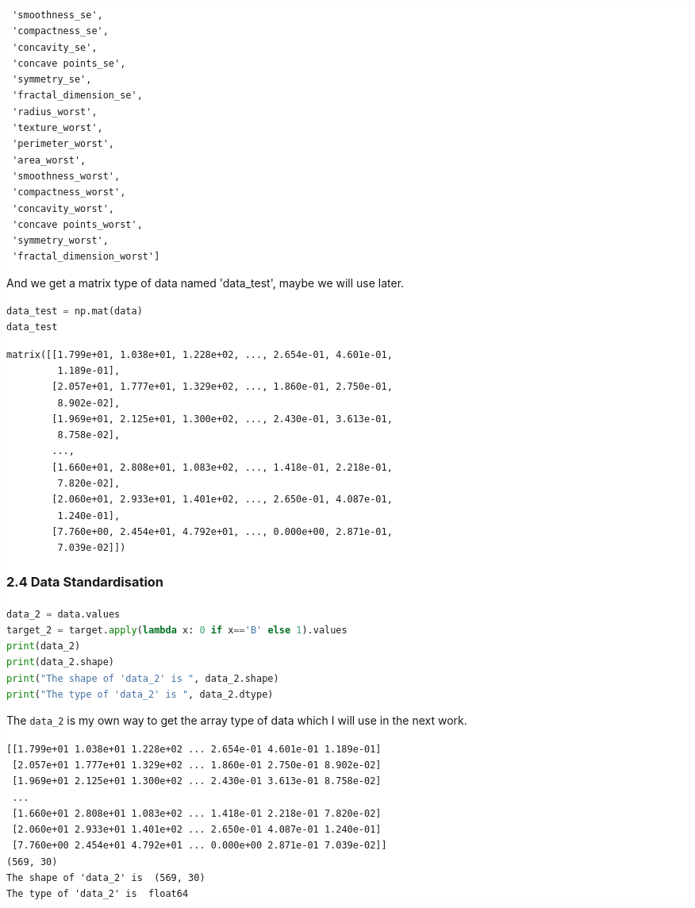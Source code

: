      'smoothness_se',
     'compactness_se',
     'concavity_se',
     'concave points_se',
     'symmetry_se',
     'fractal_dimension_se',
     'radius_worst',
     'texture_worst',
     'perimeter_worst',
     'area_worst',
     'smoothness_worst',
     'compactness_worst',
     'concavity_worst',
     'concave points_worst',
     'symmetry_worst',
     'fractal_dimension_worst']


And we get a matrix type of data named 'data_test', maybe we will use later.

```python
data_test = np.mat(data)
data_test
```
>
    matrix([[1.799e+01, 1.038e+01, 1.228e+02, ..., 2.654e-01, 4.601e-01,
             1.189e-01],
            [2.057e+01, 1.777e+01, 1.329e+02, ..., 1.860e-01, 2.750e-01,
             8.902e-02],
            [1.969e+01, 2.125e+01, 1.300e+02, ..., 2.430e-01, 3.613e-01,
             8.758e-02],
            ...,
            [1.660e+01, 2.808e+01, 1.083e+02, ..., 1.418e-01, 2.218e-01,
             7.820e-02],
            [2.060e+01, 2.933e+01, 1.401e+02, ..., 2.650e-01, 4.087e-01,
             1.240e-01],
            [7.760e+00, 2.454e+01, 4.792e+01, ..., 0.000e+00, 2.871e-01,
             7.039e-02]])


### 2.4 Data Standardisation


```python
data_2 = data.values
target_2 = target.apply(lambda x: 0 if x=='B' else 1).values
print(data_2)
print(data_2.shape)
print("The shape of 'data_2' is ", data_2.shape)
print("The type of 'data_2' is ", data_2.dtype)
```
The `data_2` is my own way to get the array type of data which I will use in the next work.

>
    [[1.799e+01 1.038e+01 1.228e+02 ... 2.654e-01 4.601e-01 1.189e-01]
     [2.057e+01 1.777e+01 1.329e+02 ... 1.860e-01 2.750e-01 8.902e-02]
     [1.969e+01 2.125e+01 1.300e+02 ... 2.430e-01 3.613e-01 8.758e-02]
     ...
     [1.660e+01 2.808e+01 1.083e+02 ... 1.418e-01 2.218e-01 7.820e-02]
     [2.060e+01 2.933e+01 1.401e+02 ... 2.650e-01 4.087e-01 1.240e-01]
     [7.760e+00 2.454e+01 4.792e+01 ... 0.000e+00 2.871e-01 7.039e-02]]
    (569, 30)
    The shape of 'data_2' is  (569, 30)
    The type of 'data_2' is  float64


[^1]: Breast Cancer Wisconsin (Diagnostic) Data Set https://archive.ics.uci.edu/ml/datasets/Breast+Cancer+Wisconsin+%28Diagnostic%29
[^2]: PCA tutorial, http://sebastianraschka.com
[^3]: This is a tutorial from a web site https://algobeans.com
[^4]: https://blog.csdn.net/qq_37904945/article/details/79785913